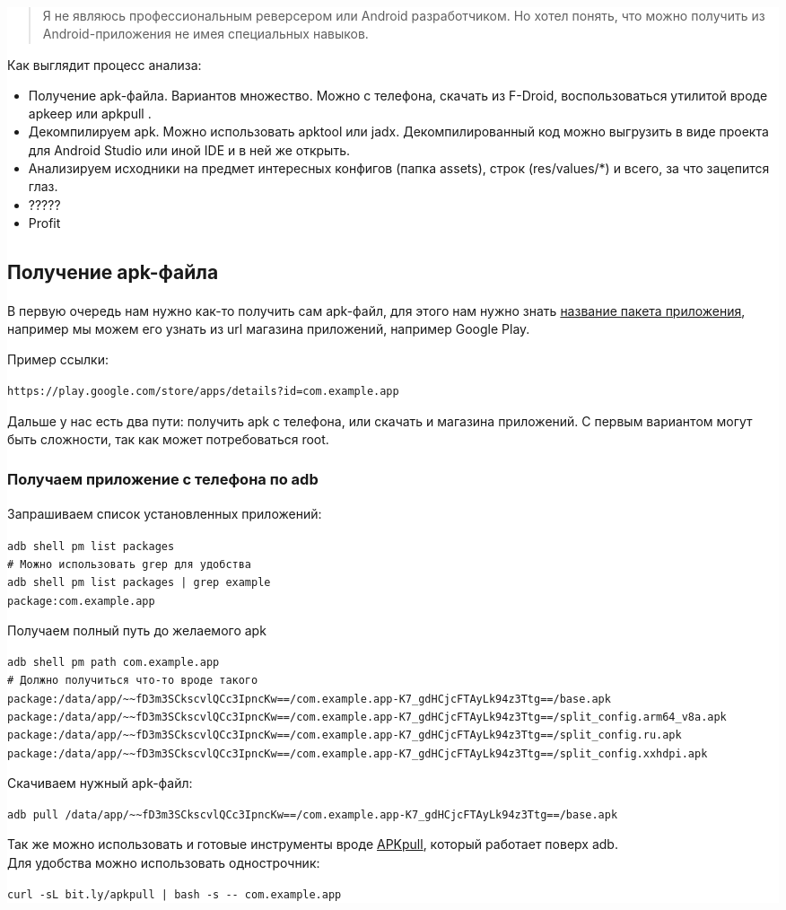 

> Я не являюсь профессиональным реверсером или Android разработчиком. Но хотел понять, что можно получить из Android-приложения не имея специальных навыков. 

Как выглядит процесс анализа: 
 - Получение apk-файла. Вариантов множество. Можно с телефона, скачать из F-Droid, воспользоваться утилитой вроде apkeep или apkpull .
 - Декомпилируем apk. Можно использовать apktool или jadx. Декомпилированный код можно выгрузить в виде проекта для Android Studio или иной IDE и в ней же открыть.
 - Анализируем исходники на предмет интересных конфигов (папка assets), строк (res/values/*) и всего, за что зацепится глаз.
 - ?????
 - Profit

## Получение apk-файла
В первую очередь нам нужно как-то получить сам apk-файл, для этого нам нужно знать [название пакета приложения](https://support.google.com/admob/answer/9972781?hl=ru), например мы можем его узнать из url магазина приложений, например Google Play.

Пример ссылки:
```url
https://play.google.com/store/apps/details?id=com.example.app
```

Дальше у нас есть два пути: получить apk с телефона, или скачать и магазина приложений.
С первым вариантом могут быть сложности, так как может потребоваться root.
### Получаем приложение с телефона по adb
Запрашиваем список установленных приложений:
```shell
adb shell pm list packages
# Можно использовать grep для удобства
adb shell pm list packages | grep example
package:com.example.app
```
Получаем полный путь до желаемого apk
```shell
adb shell pm path com.example.app
# Должно получиться что-то вроде такого
package:/data/app/~~fD3m3SCkscvlQCc3IpncKw==/com.example.app-K7_gdHCjcFTAyLk94z3Ttg==/base.apk
package:/data/app/~~fD3m3SCkscvlQCc3IpncKw==/com.example.app-K7_gdHCjcFTAyLk94z3Ttg==/split_config.arm64_v8a.apk
package:/data/app/~~fD3m3SCkscvlQCc3IpncKw==/com.example.app-K7_gdHCjcFTAyLk94z3Ttg==/split_config.ru.apk
package:/data/app/~~fD3m3SCkscvlQCc3IpncKw==/com.example.app-K7_gdHCjcFTAyLk94z3Ttg==/split_config.xxhdpi.apk
```

Скачиваем нужный apk-файл:
```shell
adb pull /data/app/~~fD3m3SCkscvlQCc3IpncKw==/com.example.app-K7_gdHCjcFTAyLk94z3Ttg==/base.apk
```

Так же можно использовать и готовые инструменты вроде [APKpull](https://github.com/david-lev/apkpull), который работает поверх adb.  
Для удобства можно использовать однострочник:
```shell
curl -sL bit.ly/apkpull | bash -s -- com.example.app
```
